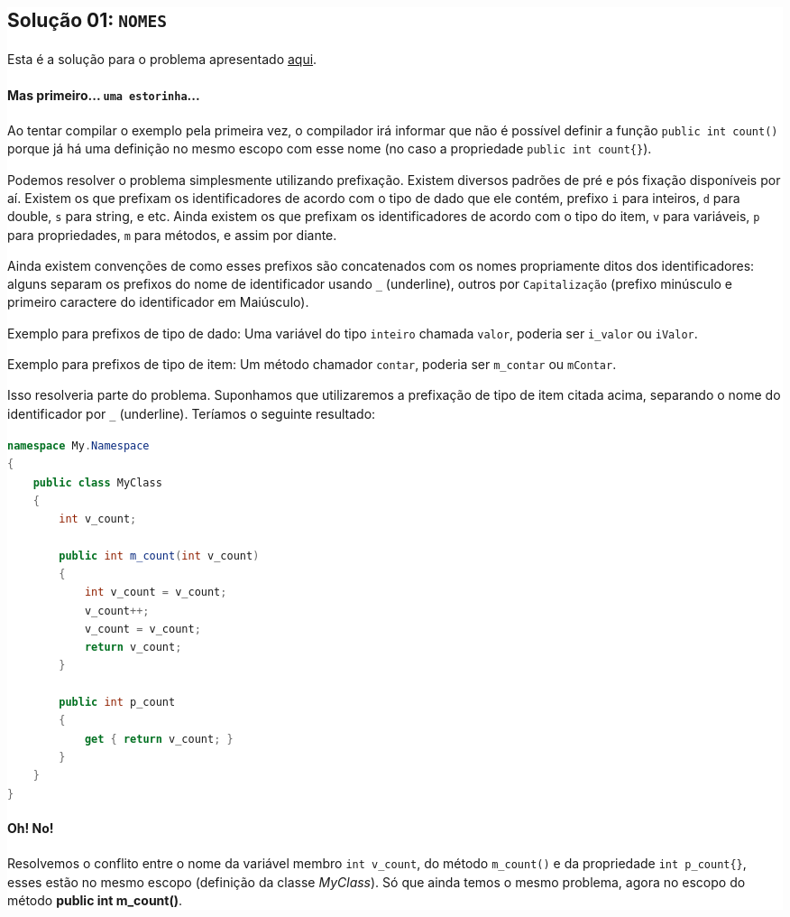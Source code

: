## Solução 01: `NOMES`

Esta é a solução para o problema apresentado [aqui](../problem/01-names.md).

#### Mas primeiro... `uma estorinha`...

Ao tentar compilar o exemplo pela primeira vez, o compilador irá informar que não é possível definir a função `public int count()` porque já há uma definição no mesmo escopo com esse nome (no caso a propriedade `public int count{}`).

Podemos resolver o problema simplesmente utilizando prefixação. Existem diversos padrões de pré e pós fixação disponíveis por aí. Existem os que prefixam os identificadores de acordo com o tipo de dado que ele contém, prefixo `i` para inteiros, `d` para double, `s` para string, e etc. Ainda existem os que prefixam os identificadores de acordo com o tipo do item, `v` para variáveis, `p` para propriedades, `m` para métodos, e assim por diante.

Ainda existem convenções de como esses prefixos são concatenados com os nomes propriamente ditos dos identificadores: alguns separam os prefixos do nome de identificador usando `_` (underline), outros por `Capitalização` (prefixo minúsculo e primeiro caractere do identificador em Maiúsculo).

Exemplo para prefixos de tipo de dado:
Uma variável do tipo `inteiro` chamada `valor`, poderia ser `i_valor` ou `iValor`.

Exemplo para prefixos de tipo de item:
Um método chamador `contar`, poderia ser `m_contar` ou `mContar`.

Isso resolveria parte do problema. Suponhamos que utilizaremos a prefixação de tipo de item citada acima, separando o nome do identificador por `_` (underline). Teríamos o seguinte resultado:

```csharp
namespace My.Namespace
{
    public class MyClass
    {
        int v_count;

        public int m_count(int v_count)
        {
            int v_count = v_count;
            v_count++;
            v_count = v_count;
            return v_count;
        }

        public int p_count
        {
            get { return v_count; }
        }
    }
}
```

#### Oh! No!

Resolvemos o conflito entre o nome da variável membro `int v_count`, do método `m_count()` e da propriedade `int p_count{}`, esses estão no mesmo escopo (definição da classe *MyClass*). Só que ainda temos o mesmo problema, agora no escopo do método **public int m_count()**.
